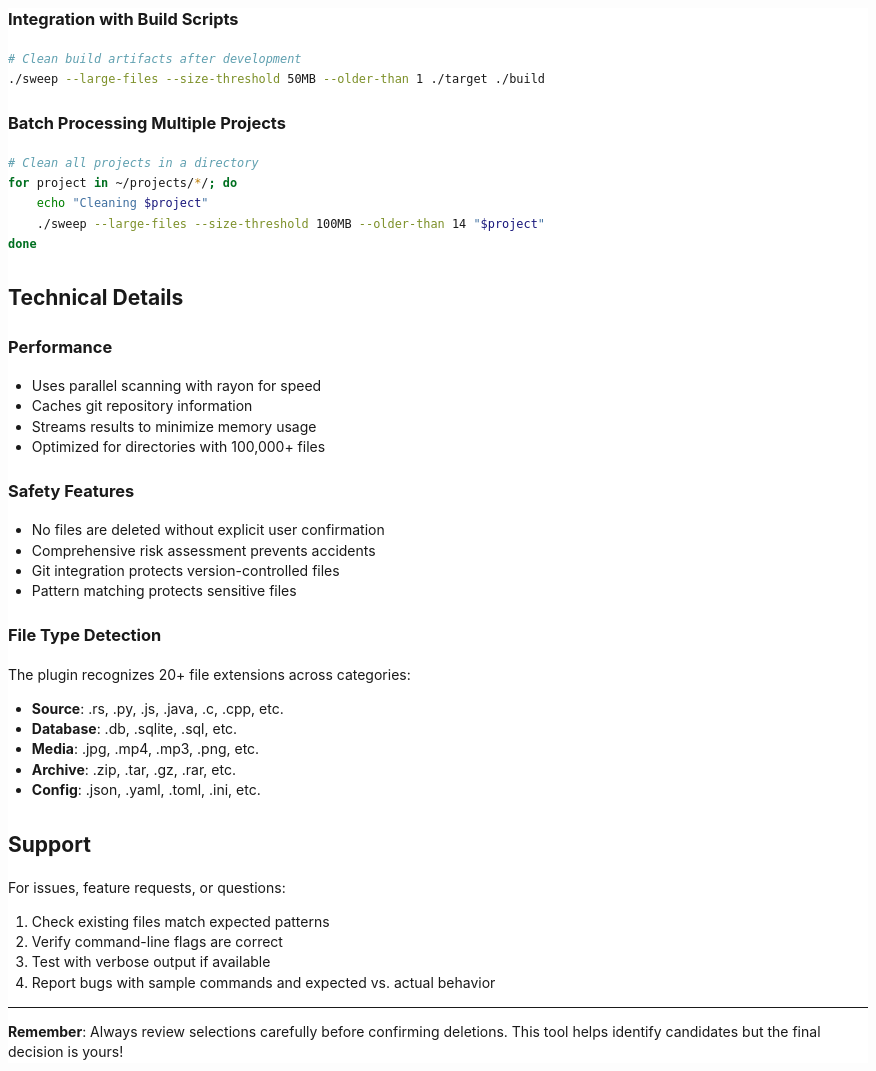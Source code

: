 ### Integration with Build Scripts

```bash
# Clean build artifacts after development
./sweep --large-files --size-threshold 50MB --older-than 1 ./target ./build
```

### Batch Processing Multiple Projects

```bash
# Clean all projects in a directory
for project in ~/projects/*/; do
    echo "Cleaning $project"
    ./sweep --large-files --size-threshold 100MB --older-than 14 "$project"
done
```

## Technical Details

### Performance
- Uses parallel scanning with rayon for speed
- Caches git repository information
- Streams results to minimize memory usage
- Optimized for directories with 100,000+ files

### Safety Features
- No files are deleted without explicit user confirmation
- Comprehensive risk assessment prevents accidents
- Git integration protects version-controlled files
- Pattern matching protects sensitive files

### File Type Detection
The plugin recognizes 20+ file extensions across categories:
- **Source**: .rs, .py, .js, .java, .c, .cpp, etc.
- **Database**: .db, .sqlite, .sql, etc.
- **Media**: .jpg, .mp4, .mp3, .png, etc.
- **Archive**: .zip, .tar, .gz, .rar, etc.
- **Config**: .json, .yaml, .toml, .ini, etc.

## Support

For issues, feature requests, or questions:
1. Check existing files match expected patterns
2. Verify command-line flags are correct
3. Test with verbose output if available
4. Report bugs with sample commands and expected vs. actual behavior

---

**Remember**: Always review selections carefully before confirming deletions. This tool helps identify candidates but the final decision is yours!